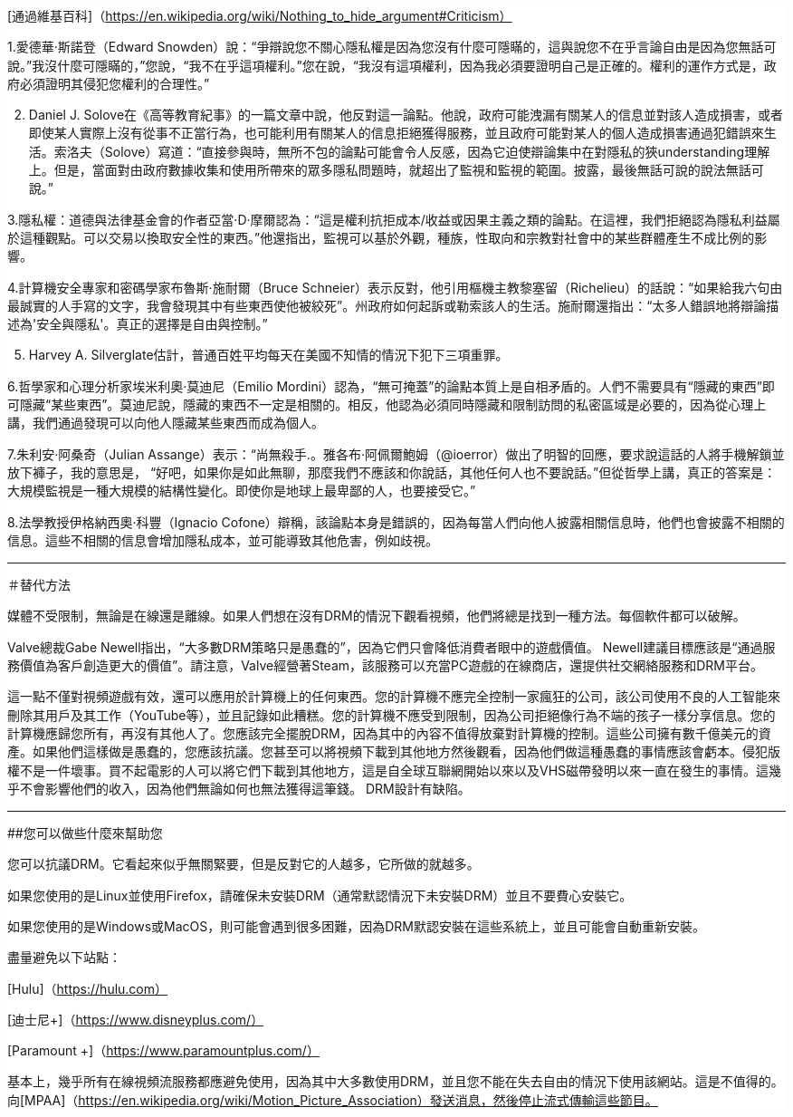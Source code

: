 [通過維基百科]（https://en.wikipedia.org/wiki/Nothing_to_hide_argument#Criticism）

1.愛德華·斯諾登（Edward Snowden）說：“爭辯說您不關心隱私權是因為您沒有什麼可隱瞞的，這與說您不在乎言論自由是因為您無話可說。”我沒什麼可隱瞞的，”您說，“我不在乎這項權利。”您在說，“我沒有這項權利，因為我必須要證明自己是正確的。權利的運作方式是，政府必須證明其侵犯您權利的合理性。”

2. Daniel J. Solove在《高等教育紀事》的一篇文章中說，他反對這一論點。他說，政府可能洩漏有關某人的信息並對該人造成損害，或者即使某人實際上沒有從事不正當行為，也可能利用有關某人的信息拒絕獲得服務，並且政府可能對某人的個人造成損害通過犯錯誤來生活。索洛夫（Solove）寫道：“直接參與時，無所不包的論點可能會令人反感，因為它迫使辯論集中在對隱私的狹understanding理解上。但是，當面對由政府數據收集和使用所帶來的眾多隱私問題時，就超出了監視和監視的範圍。披露，最後無話可說的說法無話可說。”

3.隱私權：道德與法律基金會的作者亞當·D·摩爾認為：“這是權利抗拒成本/收益或因果主義之類的論點。在這裡，我們拒絕認為隱私利益屬於這種觀點。可以交易以換取安全性的東西。”他還指出，監視可以基於外觀，種族，性取向和宗教對社會中的某些群體產生不成比例的影響。

4.計算機安全專家和密碼學家布魯斯·施耐爾（Bruce Schneier）表示反對，他引用樞機主教黎塞留（Richelieu）的話說：“如果給我六句由最誠實的人手寫的文字，我會發現其中有些東西使他被絞死”。州政府如何起訴或勒索該人的生活。施耐爾還指出：“太多人錯誤地將辯論描述為'安全與隱私'。真正的選擇是自由與控制。”

5. Harvey A. Silverglate估計，普通百姓平均每天在美國不知情的情況下犯下三項重罪。

6.哲學家和心理分析家埃米利奧·莫迪尼（Emilio Mordini）認為，“無可掩蓋”的論點本質上是自相矛盾的。人們不需要具有“隱藏的東西”即可隱藏“某些東西”。莫迪尼說，隱藏的東西不一定是相關的。相反，他認為必須同時隱藏和限制訪問的私密區域是必要的，因為從心理上講，我們通過發現可以向他人隱藏某些東西而成為個人。

7.朱利安·阿桑奇（Julian Assange）表示：“尚無殺手.。雅各布·阿佩爾鮑姆（@ioerror）做出了明智的回應，要求說這話的人將手機解鎖並放下褲子，我的意思是， “好吧，如果你是如此無聊，那麼我們不應該和你說話，其他任何人也不要說話。”但從哲學上講，真正的答案是：大規模監視是一種大規模的結構性變化。即使你是地球上最卑鄙的人，也要接受它。”

8.法學教授伊格納西奧·科豐（Ignacio Cofone）辯稱，該論點本身是錯誤的，因為每當人們向他人披露相關信息時，他們也會披露不相關的信息。這些不相關的信息會增加隱私成本，並可能導致其他危害，例如歧視。

***

＃替代方法

媒體不受限制，無論是在線還是離線。如果人們想在沒有DRM的情況下觀看視頻，他們將總是找到一種方法。每個軟件都可以破解。

Valve總裁Gabe Newell指出，“大多數DRM策略只是愚蠢的”，因為它們只會降低消費者眼中的遊戲價值。 Newell建議目標應該是“通過服務價值為客戶創造更大的價值”。請注意，Valve經營著Steam，該服務可以充當PC遊戲的在線商店，還提供社交網絡服務和DRM平台。

這一點不僅對視頻遊戲有效，還可以應用於計算機上的任何東西。您的計算機不應完全控制一家瘋狂的公司，該公司使用不良的人工智能來刪除其用戶及其工作（YouTube等），並且記錄如此糟糕。您的計算機不應受到限制，因為公司拒絕像行為不端的孩子一樣分享信息。您的計算機應歸您所有，再沒有其他人了。您應該完全擺脫DRM，因為其中的內容不值得放棄對計算機的控制。這些公司擁有數千億美元的資產。如果他們這樣做是愚蠢的，您應該抗議。您甚至可以將視頻下載到其他地方然後觀看，因為他們做這種愚蠢的事情應該會虧本。侵犯版權不是一件壞事。買不起電影的人可以將它們下載到其他地方，這是自全球互聯網開始以來以及VHS磁帶發明以來一直在發生的事情。這幾乎不會影響他們的收入，因為他們無論如何也無法獲得這筆錢。 DRM設計有缺陷。

***

##您可以做些什麼來幫助您

您可以抗議DRM。它看起來似乎無關緊要，但是反對它的人越多，它所做的就越多。

如果您使用的是Linux並使用Firefox，請確保未安裝DRM（通常默認情況下未安裝DRM）並且不要費心安裝它。

如果您使用的是Windows或MacOS，則可能會遇到很多困難，因為DRM默認安裝在這些系統上，並且可能會自動重新安裝。

盡量避免以下站點：

[Hulu]（https://hulu.com）

[迪士尼+]（https://www.disneyplus.com/）

[Paramount +]（https://www.paramountplus.com/）

基本上，幾乎所有在線視頻流服務都應避免使用，因為其中大多數使用DRM，並且您不能在失去自由的情況下使用該網站。這是不值得的。向[MPAA]（https://en.wikipedia.org/wiki/Motion_Picture_Association）發送消息，然後停止流式傳輸這些節目。
